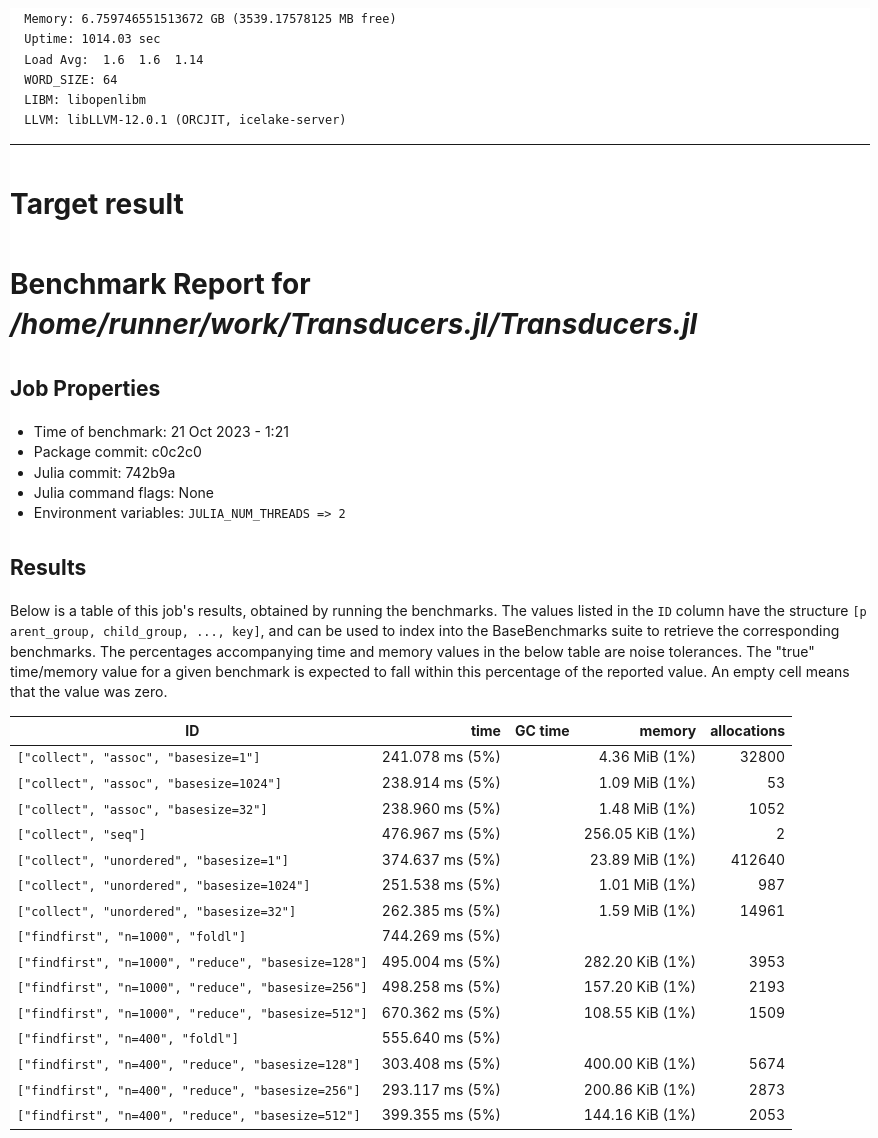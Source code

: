 ```
  Memory: 6.759746551513672 GB (3539.17578125 MB free)
  Uptime: 1014.03 sec
  Load Avg:  1.6  1.6  1.14
  WORD_SIZE: 64
  LIBM: libopenlibm
  LLVM: libLLVM-12.0.1 (ORCJIT, icelake-server)
```

---
# Target result
# Benchmark Report for */home/runner/work/Transducers.jl/Transducers.jl*

## Job Properties
* Time of benchmark: 21 Oct 2023 - 1:21
* Package commit: c0c2c0
* Julia commit: 742b9a
* Julia command flags: None
* Environment variables: `JULIA_NUM_THREADS => 2`

## Results
Below is a table of this job's results, obtained by running the benchmarks.
The values listed in the `ID` column have the structure `[parent_group, child_group, ..., key]`, and can be used to
index into the BaseBenchmarks suite to retrieve the corresponding benchmarks.
The percentages accompanying time and memory values in the below table are noise tolerances. The "true"
time/memory value for a given benchmark is expected to fall within this percentage of the reported value.
An empty cell means that the value was zero.

| ID                                                  | time            | GC time | memory          | allocations |
|-----------------------------------------------------|----------------:|--------:|----------------:|------------:|
| `["collect", "assoc", "basesize=1"]`                | 241.078 ms (5%) |         |   4.36 MiB (1%) |       32800 |
| `["collect", "assoc", "basesize=1024"]`             | 238.914 ms (5%) |         |   1.09 MiB (1%) |          53 |
| `["collect", "assoc", "basesize=32"]`               | 238.960 ms (5%) |         |   1.48 MiB (1%) |        1052 |
| `["collect", "seq"]`                                | 476.967 ms (5%) |         | 256.05 KiB (1%) |           2 |
| `["collect", "unordered", "basesize=1"]`            | 374.637 ms (5%) |         |  23.89 MiB (1%) |      412640 |
| `["collect", "unordered", "basesize=1024"]`         | 251.538 ms (5%) |         |   1.01 MiB (1%) |         987 |
| `["collect", "unordered", "basesize=32"]`           | 262.385 ms (5%) |         |   1.59 MiB (1%) |       14961 |
| `["findfirst", "n=1000", "foldl"]`                  | 744.269 ms (5%) |         |                 |             |
| `["findfirst", "n=1000", "reduce", "basesize=128"]` | 495.004 ms (5%) |         | 282.20 KiB (1%) |        3953 |
| `["findfirst", "n=1000", "reduce", "basesize=256"]` | 498.258 ms (5%) |         | 157.20 KiB (1%) |        2193 |
| `["findfirst", "n=1000", "reduce", "basesize=512"]` | 670.362 ms (5%) |         | 108.55 KiB (1%) |        1509 |
| `["findfirst", "n=400", "foldl"]`                   | 555.640 ms (5%) |         |                 |             |
| `["findfirst", "n=400", "reduce", "basesize=128"]`  | 303.408 ms (5%) |         | 400.00 KiB (1%) |        5674 |
| `["findfirst", "n=400", "reduce", "basesize=256"]`  | 293.117 ms (5%) |         | 200.86 KiB (1%) |        2873 |
| `["findfirst", "n=400", "reduce", "basesize=512"]`  | 399.355 ms (5%) |         | 144.16 KiB (1%) |        2053 |